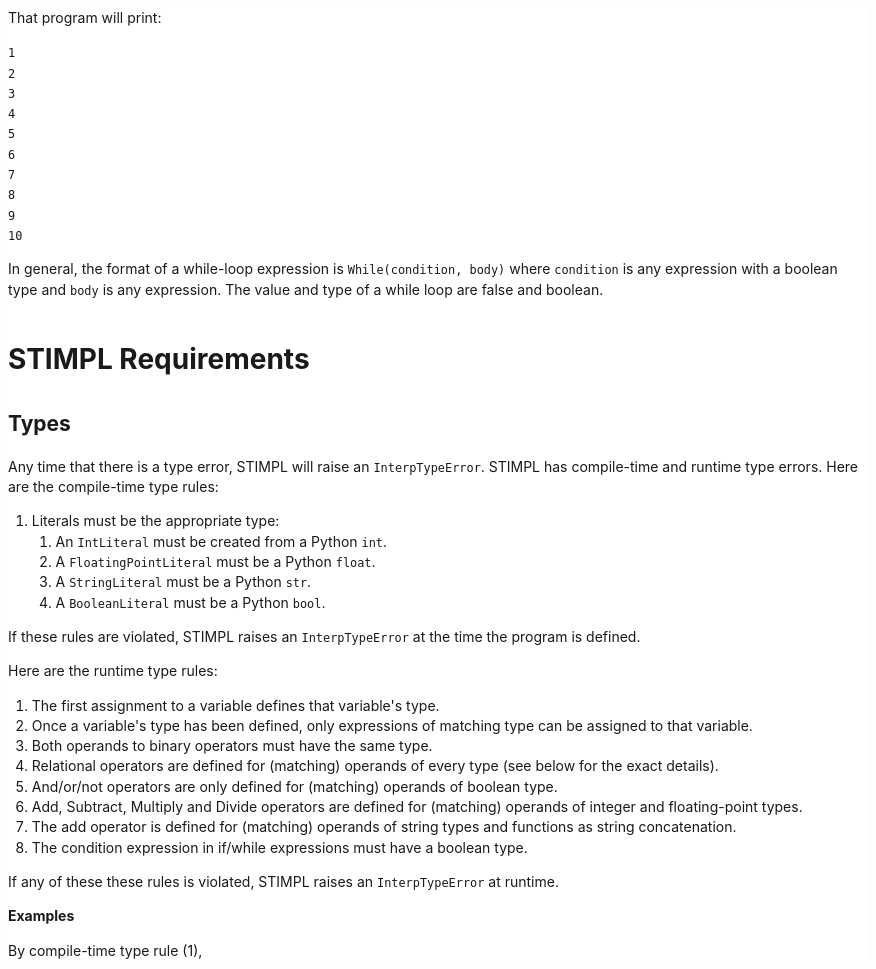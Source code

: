 That program will print:

```
1
2
3
4
5
6
7
8
9
10
```

In general, the format of a while-loop expression is `While(condition, body)` where `condition` is any expression with a boolean type and `body` is any expression. The value and type of a while loop are false and boolean.

# STIMPL Requirements

## Types

Any time that there is a type error, STIMPL will raise an `InterpTypeError`. STIMPL has compile-time and runtime type errors. Here are the compile-time type rules:

1.  Literals must be the appropriate type:
    1.  An `IntLiteral` must be created from a Python `int`.
    2.  A `FloatingPointLiteral` must be a Python `float`.
    3.  A `StringLiteral` must be a Python `str`.
    4.  A `BooleanLiteral` must be a Python `bool`.

If these rules are violated, STIMPL raises an `InterpTypeError` at the time the program is defined.

Here are the runtime type rules:

1.  The first assignment to a variable defines that variable's type.
2.  Once a variable's type has been defined, only expressions of matching type can be assigned to that variable.
3.  Both operands to binary operators must have the same type.
4.  Relational operators are defined for (matching) operands of every type (see below for the exact details).
5.  And/or/not operators are only defined for (matching) operands of boolean type.
6.  Add, Subtract, Multiply and Divide operators are defined for (matching) operands of integer and floating-point types.
7.  The add operator is defined for (matching) operands of string types and functions as string concatenation.
8.  The condition expression in if/while expressions must have a boolean type.

If any of these these rules is violated, STIMPL raises an `InterpTypeError` at runtime.

**Examples**

By compile-time type rule (1),
